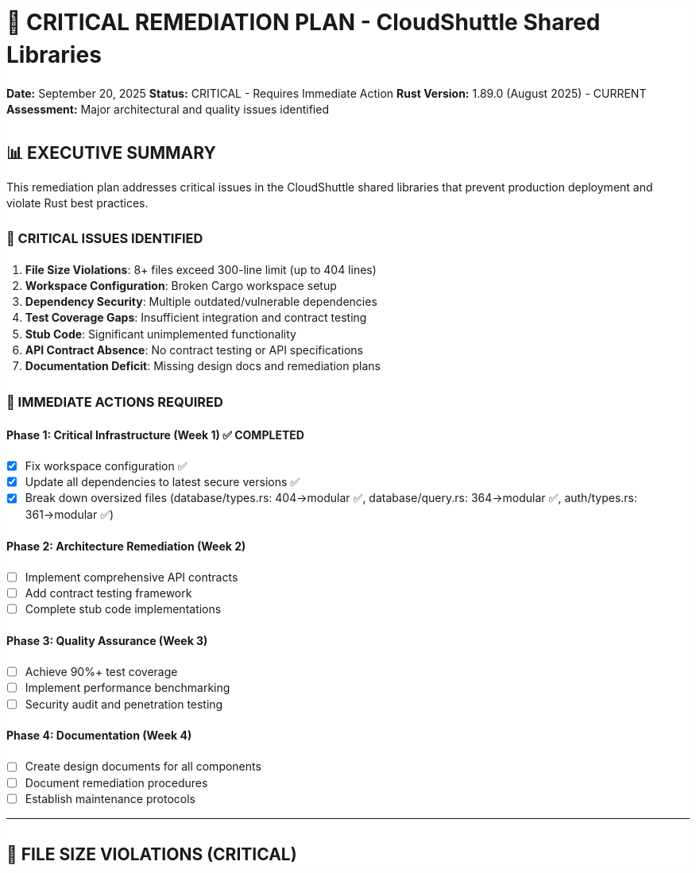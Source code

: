 # 🚨 CRITICAL REMEDIATION PLAN - CloudShuttle Shared Libraries

**Date:** September 20, 2025
**Status:** CRITICAL - Requires Immediate Action
**Rust Version:** 1.89.0 (August 2025) - CURRENT
**Assessment:** Major architectural and quality issues identified

## 📊 EXECUTIVE SUMMARY

This remediation plan addresses critical issues in the CloudShuttle shared libraries that prevent production deployment and violate Rust best practices.

### 🚨 CRITICAL ISSUES IDENTIFIED

1. **File Size Violations**: 8+ files exceed 300-line limit (up to 404 lines)
2. **Workspace Configuration**: Broken Cargo workspace setup
3. **Dependency Security**: Multiple outdated/vulnerable dependencies
4. **Test Coverage Gaps**: Insufficient integration and contract testing
5. **Stub Code**: Significant unimplemented functionality
6. **API Contract Absence**: No contract testing or API specifications
7. **Documentation Deficit**: Missing design docs and remediation plans

### 🎯 IMMEDIATE ACTIONS REQUIRED

#### Phase 1: Critical Infrastructure (Week 1) ✅ COMPLETED
- [x] Fix workspace configuration ✅
- [x] Update all dependencies to latest secure versions ✅
- [x] Break down oversized files (database/types.rs: 404→modular ✅, database/query.rs: 364→modular ✅, auth/types.rs: 361→modular ✅)

#### Phase 2: Architecture Remediation (Week 2)
- [ ] Implement comprehensive API contracts
- [ ] Add contract testing framework
- [ ] Complete stub code implementations

#### Phase 3: Quality Assurance (Week 3)
- [ ] Achieve 90%+ test coverage
- [ ] Implement performance benchmarking
- [ ] Security audit and penetration testing

#### Phase 4: Documentation (Week 4)
- [ ] Create design documents for all components
- [ ] Document remediation procedures
- [ ] Establish maintenance protocols

---

## 📁 FILE SIZE VIOLATIONS (CRITICAL)
